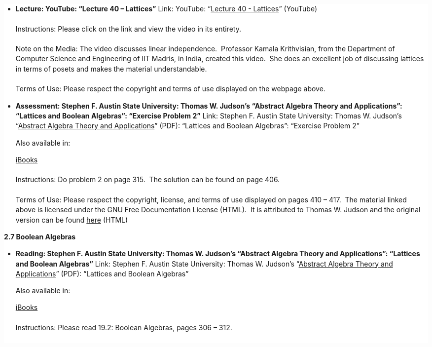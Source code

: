 -   **Lecture: YouTube: “Lecture 40 – Lattices”**
    Link: YouTube: “[Lecture 40 -
    Lattices](http://www.youtube.com/watch?v=qPtGlrb_sXg)” (YouTube)  
        
     Instructions: Please click on the link and view the video in its
    entirety.  
        
     Note on the Media: The video discusses linear independence. 
    Professor Kamala Krithvisian, from the Department of Computer
    Science and Engineering of IIT Madris, in India, created this
    video.  She does an excellent job of discussing lattices in terms of
    posets and makes the material understandable.  
        
     Terms of Use: Please respect the copyright and terms of use
    displayed on the webpage above.  

-   **Assessment: Stephen F. Austin State University: Thomas W. Judson’s
    “Abstract Algebra Theory and Applications”: “Lattices and Boolean
    Algebras”: “Exercise Problem 2”**
    Link: Stephen F. Austin State University: Thomas W. Judson’s
    “[Abstract Algebra Theory and
    Applications](https://resources.saylor.org/wwwresources/archived/site/wp-content/uploads/2011/09/MA232-AbstractAlgebraText.pdf)”
    (PDF): “Lattices and Boolean Algebras”: “Exercise Problem 2”  
      
     Also available in:  

    [iBooks](https://resources.saylor.org/wwwresources/archived/site/wp-content/uploads/2011/09/Abstract-Algebra_-Theory-and-Applicatio-Thomas-W.-Judson.epub)  
        
     Instructions: Do problem 2 on page 315.  The solution can be found
    on page 406.  
        
     Terms of Use: Please respect the copyright, license, and terms of
    use displayed on pages 410 – 417.  The material linked above is
    licensed under the [GNU Free Documentation
    License](http://www.gnu.org/licenses/fdl.html) (HTML).  It is
    attributed to Thomas W. Judson and the original version can be
    found [here](http://abstract.ups.edu/download.html) (HTML)

**2.7 Boolean Algebras** <span id="2.7"></span> 
-   **Reading: Stephen F. Austin State University: Thomas W. Judson’s
    “Abstract Algebra Theory and Applications”: “Lattices and Boolean
    Algebras”**
    Link: Stephen F. Austin State University: Thomas W. Judson’s
    “[Abstract Algebra Theory and
    Applications](https://resources.saylor.org/wwwresources/archived/site/wp-content/uploads/2011/09/MA232-AbstractAlgebraText.pdf)”
    (PDF): “Lattices and Boolean Algebras”  
      
     Also available in:  

    [iBooks](https://resources.saylor.org/wwwresources/archived/site/wp-content/uploads/2011/09/Abstract-Algebra_-Theory-and-Applicatio-Thomas-W.-Judson.epub)  
        
     Instructions: Please read 19.2: Boolean Algebras, pages 306 –
    312.  
        